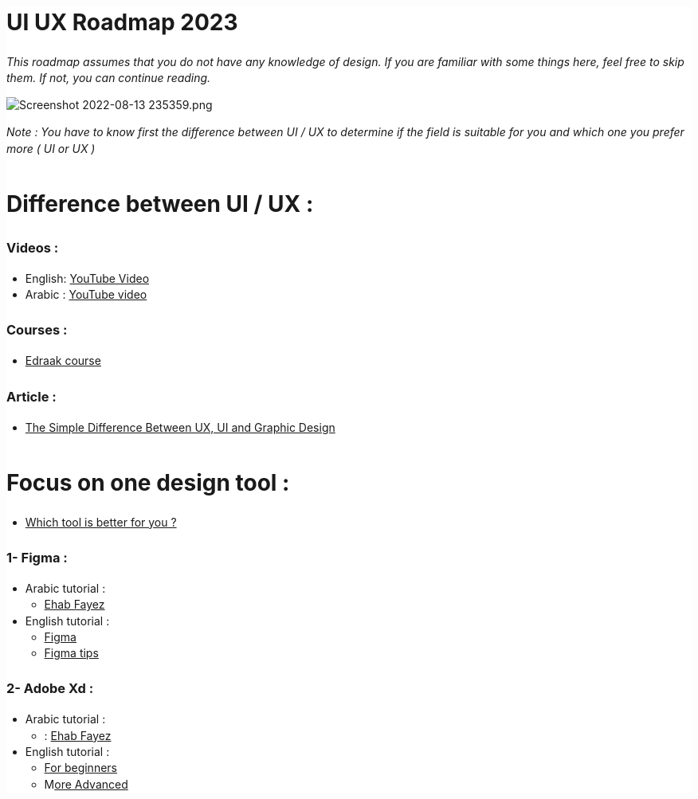 # UI UX Roadmap 2023

*This roadmap assumes that you do not have any knowledge of design. If you are familiar with some things here, feel free to skip them. If not, you can continue reading.*

![Screenshot 2022-08-13 235359.png](UI%20UX%20Roadmap%202023%2053517435e6604f9986db40c1f97802c0/Screenshot_2022-08-13_235359.png)

*Note : You have to know first the difference between UI / UX to determine if the field is suitable for you and which one you prefer more ( UI or UX )*

# **Difference between UI / UX :**

### **Videos :**

- English: [YouTube Video](https://youtu.be/TgqeRTwZvIo)
- Arabic : [YouTube video](https://youtu.be/KaIzzUs2BkI)

### Courses :

- [Edraak course](https://programs.edraak.org/learn/specialization/uiux-v1)

### Article :

- [The Simple Difference Between UX, UI and Graphic Design](https://interworks.com/blog/smacadamia/2020/01/20/the-simple-difference-between-ux-ui-graphic-design/#:~:text=Unlike%20UX%20or%20UI%20design%2C%20however%2C%20graphic%20design,all%20are%20helpful%20for%20communicating%20with%20your%20audience.)

# **Focus on one design tool :**

- [Which tool is better for you ?](https://youtu.be/phK8XwtSph0)

### 1- Figma :

- Arabic tutorial :
    - [Ehab Fayez](https://www.youtube.com/watch?v=7K7pEPFepWA&list=PLjzhiGLyugKynpBi7v2AWMCJgTrRI6Ne-)
- English tutorial :
    - [Figma](https://youtube.com/playlist?list=PLXDU_eVOJTx6zk5MDarIs0asNoZqlRG23)
    - [Figma tips](https://www.youtube.com/watch?v=CGWbit0BDQM&list=PLXDU_eVOJTx53btRMBES-ASBBm03-bUCJ)

### 2- Adobe Xd :

- Arabic tutorial :
    - : [Ehab Fayez](https://www.youtube.com/playlist?list=PLjzhiGLyugKzxD2WKrI0riNZ9E6HoZYkH)
- English tutorial :
    - [For beginners](https://www.youtube.com/watch?v=0Q2s_zjSNR8&list=PL4cUxeGkcC9hOQFhUxCE8z1aB3OpwKXaJ)
    - M[ore Advanced](https://www.youtube.com/watch?v=E2RsTm8U2x4&list=PLkiM1tZke4mivrZRPcqp_8oHFxlD8-IP5)
